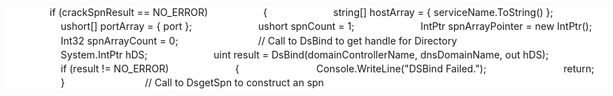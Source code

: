&nbsp;&nbsp;&nbsp;&nbsp;&nbsp;&nbsp;&nbsp;&nbsp;&nbsp;&nbsp;&nbsp;&nbsp;&nbsp;&nbsp;&nbsp;&nbsp;<span class="cs__keyword">if</span>&nbsp;(crackSpnResult&nbsp;==&nbsp;NO_ERROR)&nbsp;
&nbsp;
&nbsp;&nbsp;&nbsp;&nbsp;&nbsp;&nbsp;&nbsp;&nbsp;&nbsp;&nbsp;&nbsp;&nbsp;&nbsp;&nbsp;&nbsp;&nbsp;{&nbsp;
&nbsp;
&nbsp;&nbsp;&nbsp;&nbsp;&nbsp;&nbsp;&nbsp;&nbsp;&nbsp;&nbsp;&nbsp;&nbsp;&nbsp;&nbsp;&nbsp;&nbsp;&nbsp;&nbsp;&nbsp;&nbsp;<span class="cs__keyword">string</span>[]&nbsp;hostArray&nbsp;=&nbsp;{&nbsp;serviceName.ToString()&nbsp;};&nbsp;
&nbsp;
&nbsp;&nbsp;&nbsp;&nbsp;&nbsp;&nbsp;&nbsp;&nbsp;&nbsp;&nbsp;&nbsp;&nbsp;&nbsp;&nbsp;&nbsp;&nbsp;&nbsp;&nbsp;&nbsp;&nbsp;<span class="cs__keyword">ushort</span>[]&nbsp;portArray&nbsp;=&nbsp;{&nbsp;port&nbsp;};&nbsp;
&nbsp;
&nbsp;&nbsp;&nbsp;&nbsp;&nbsp;&nbsp;&nbsp;&nbsp;&nbsp;&nbsp;&nbsp;&nbsp;&nbsp;&nbsp;&nbsp;&nbsp;&nbsp;&nbsp;&nbsp;&nbsp;<span class="cs__keyword">ushort</span>&nbsp;spnCount&nbsp;=&nbsp;<span class="cs__number">1</span>;&nbsp;
&nbsp;
&nbsp;&nbsp;&nbsp;&nbsp;&nbsp;&nbsp;&nbsp;&nbsp;&nbsp;&nbsp;&nbsp;&nbsp;&nbsp;&nbsp;&nbsp;&nbsp;&nbsp;&nbsp;&nbsp;&nbsp;IntPtr&nbsp;spnArrayPointer&nbsp;=&nbsp;<span class="cs__keyword">new</span>&nbsp;IntPtr();&nbsp;
&nbsp;
&nbsp;&nbsp;&nbsp;&nbsp;&nbsp;&nbsp;&nbsp;&nbsp;&nbsp;&nbsp;&nbsp;&nbsp;&nbsp;&nbsp;&nbsp;&nbsp;&nbsp;&nbsp;&nbsp;&nbsp;Int32&nbsp;spnArrayCount&nbsp;=&nbsp;<span class="cs__number">0</span>;&nbsp;
&nbsp;
&nbsp;&nbsp;
&nbsp;
&nbsp;&nbsp;&nbsp;&nbsp;&nbsp;&nbsp;&nbsp;&nbsp;&nbsp;&nbsp;&nbsp;&nbsp;&nbsp;&nbsp;&nbsp;&nbsp;&nbsp;&nbsp;&nbsp;&nbsp;<span class="cs__com">//&nbsp;Call&nbsp;to&nbsp;DsBind&nbsp;to&nbsp;get&nbsp;handle&nbsp;for&nbsp;Directory</span>&nbsp;
&nbsp;
&nbsp;&nbsp;&nbsp;&nbsp;&nbsp;&nbsp;&nbsp;&nbsp;&nbsp;&nbsp;&nbsp;&nbsp;&nbsp;&nbsp;&nbsp;&nbsp;&nbsp;&nbsp;&nbsp;&nbsp;System.IntPtr&nbsp;hDS;&nbsp;
&nbsp;
&nbsp;&nbsp;&nbsp;&nbsp;&nbsp;&nbsp;&nbsp;&nbsp;&nbsp;&nbsp;&nbsp;&nbsp;&nbsp;&nbsp;&nbsp;&nbsp;&nbsp;&nbsp;&nbsp;&nbsp;<span class="cs__keyword">uint</span>&nbsp;result&nbsp;=&nbsp;DsBind(domainControllerName,&nbsp;dnsDomainName,&nbsp;<span class="cs__keyword">out</span>&nbsp;hDS);&nbsp;
&nbsp;
&nbsp;&nbsp;
&nbsp;
&nbsp;&nbsp;&nbsp;&nbsp;&nbsp;&nbsp;&nbsp;&nbsp;&nbsp;&nbsp;&nbsp;&nbsp;&nbsp;&nbsp;&nbsp;&nbsp;&nbsp;&nbsp;&nbsp;&nbsp;<span class="cs__keyword">if</span>&nbsp;(result&nbsp;!=&nbsp;NO_ERROR)&nbsp;
&nbsp;
&nbsp;&nbsp;&nbsp;&nbsp;&nbsp;&nbsp;&nbsp;&nbsp;&nbsp;&nbsp;&nbsp;&nbsp;&nbsp;&nbsp;&nbsp;&nbsp;&nbsp;&nbsp;&nbsp;&nbsp;{&nbsp;
&nbsp;
&nbsp;&nbsp;&nbsp;&nbsp;&nbsp;&nbsp;&nbsp;&nbsp;&nbsp;&nbsp;&nbsp;&nbsp;&nbsp;&nbsp;&nbsp;&nbsp;&nbsp;&nbsp;&nbsp;&nbsp;&nbsp;&nbsp;&nbsp;&nbsp;Console.WriteLine(<span class="cs__string">&quot;DSBind&nbsp;Failed.&quot;</span>);&nbsp;
&nbsp;
&nbsp;&nbsp;&nbsp;&nbsp;&nbsp;&nbsp;&nbsp;&nbsp;&nbsp;&nbsp;&nbsp;&nbsp;&nbsp;&nbsp;&nbsp;&nbsp;&nbsp;&nbsp;&nbsp;&nbsp;&nbsp;&nbsp;&nbsp;&nbsp;<span class="cs__keyword">return</span>;&nbsp;
&nbsp;
&nbsp;&nbsp;&nbsp;&nbsp;&nbsp;&nbsp;&nbsp;&nbsp;&nbsp;&nbsp;&nbsp;&nbsp;&nbsp;&nbsp;&nbsp;&nbsp;&nbsp;&nbsp;&nbsp;&nbsp;}&nbsp;
&nbsp;
&nbsp;&nbsp;
&nbsp;
&nbsp;&nbsp;&nbsp;&nbsp;&nbsp;&nbsp;&nbsp;&nbsp;&nbsp;&nbsp;&nbsp;&nbsp;&nbsp;&nbsp;&nbsp;&nbsp;&nbsp;&nbsp;&nbsp;&nbsp;<span class="cs__com">//&nbsp;Call&nbsp;to&nbsp;DsgetSpn&nbsp;to&nbsp;construct&nbsp;an&nbsp;spn</span>&nbsp;
&nbsp;